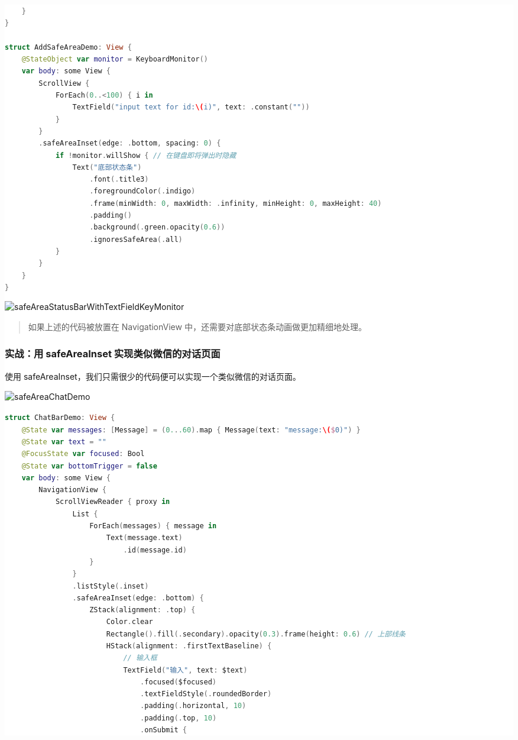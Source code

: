 ```swift
    }
}

struct AddSafeAreaDemo: View {
    @StateObject var monitor = KeyboardMonitor()
    var body: some View {
        ScrollView {
            ForEach(0..<100) { i in
                TextField("input text for id:\(i)", text: .constant(""))
            }
        }
        .safeAreaInset(edge: .bottom, spacing: 0) {
            if !monitor.willShow { // 在键盘即将弹出时隐藏
                Text("底部状态条")
                    .font(.title3)
                    .foregroundColor(.indigo)
                    .frame(minWidth: 0, maxWidth: .infinity, minHeight: 0, maxHeight: 40)
                    .padding()
                    .background(.green.opacity(0.6))
                    .ignoresSafeArea(.all)
            }
        }
    }
}
```

![safeAreaStatusBarWithTextFieldKeyMonitor](https://cdn.fatbobman.com/safeAreaStatusBarWithTextFieldKeyMonitor.gif)

> 如果上述的代码被放置在 NavigationView 中，还需要对底部状态条动画做更加精细地处理。

### 实战：用 safeAreaInset 实现类似微信的对话页面 ###

使用 safeAreaInset，我们只需很少的代码便可以实现一个类似微信的对话页面。

![safeAreaChatDemo](https://cdn.fatbobman.com/safeAreaChatDemo.gif)

```swift
struct ChatBarDemo: View {
    @State var messages: [Message] = (0...60).map { Message(text: "message:\($0)") }
    @State var text = ""
    @FocusState var focused: Bool
    @State var bottomTrigger = false
    var body: some View {
        NavigationView {
            ScrollViewReader { proxy in
                List {
                    ForEach(messages) { message in
                        Text(message.text)
                            .id(message.id)
                    }
                }
                .listStyle(.inset)
                .safeAreaInset(edge: .bottom) {
                    ZStack(alignment: .top) {
                        Color.clear
                        Rectangle().fill(.secondary).opacity(0.3).frame(height: 0.6) // 上部线条
                        HStack(alignment: .firstTextBaseline) {
                            // 输入框
                            TextField("输入", text: $text)
                                .focused($focused)
                                .textFieldStyle(.roundedBorder)
                                .padding(.horizontal, 10)
                                .padding(.top, 10)
                                .onSubmit {
```